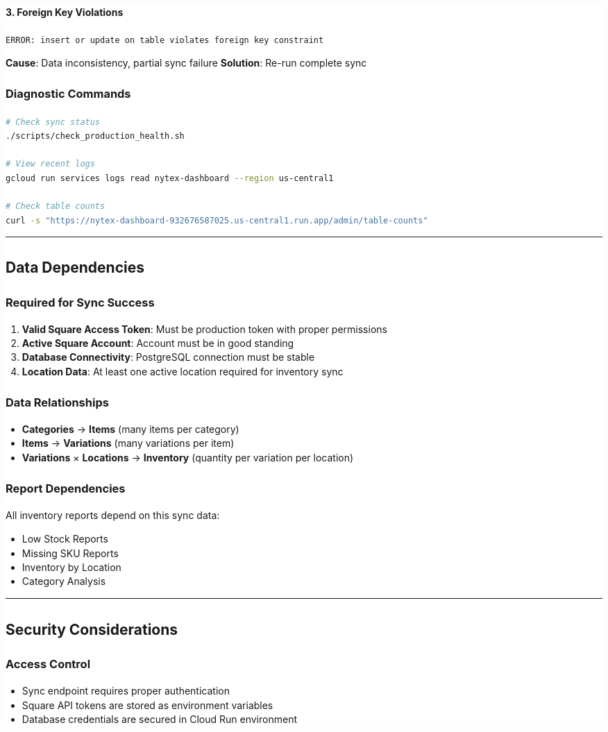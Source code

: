 #### 3. Foreign Key Violations
```
ERROR: insert or update on table violates foreign key constraint
```
**Cause**: Data inconsistency, partial sync failure
**Solution**: Re-run complete sync

### Diagnostic Commands
```bash
# Check sync status
./scripts/check_production_health.sh

# View recent logs
gcloud run services logs read nytex-dashboard --region us-central1

# Check table counts
curl -s "https://nytex-dashboard-932676587025.us-central1.run.app/admin/table-counts"
```

---

## Data Dependencies

### Required for Sync Success
1. **Valid Square Access Token**: Must be production token with proper permissions
2. **Active Square Account**: Account must be in good standing
3. **Database Connectivity**: PostgreSQL connection must be stable
4. **Location Data**: At least one active location required for inventory sync

### Data Relationships
- **Categories** → **Items** (many items per category)
- **Items** → **Variations** (many variations per item)  
- **Variations** × **Locations** → **Inventory** (quantity per variation per location)

### Report Dependencies
All inventory reports depend on this sync data:
- Low Stock Reports
- Missing SKU Reports  
- Inventory by Location
- Category Analysis

---

## Security Considerations

### Access Control
- Sync endpoint requires proper authentication
- Square API tokens are stored as environment variables
- Database credentials are secured in Cloud Run environment
